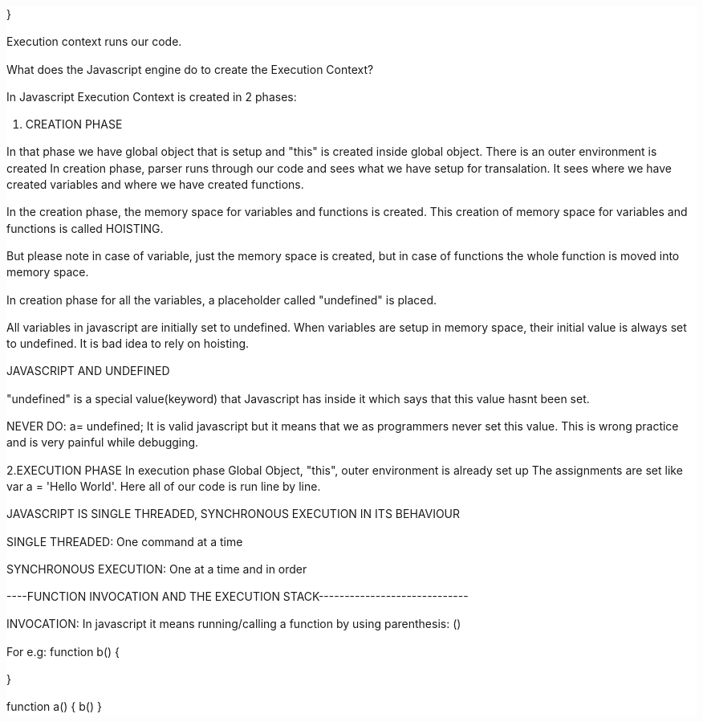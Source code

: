 }

Execution context runs our code. 


What does the Javascript engine do to create the Execution Context?

In Javascript Execution Context is created in 2 phases:


1. CREATION PHASE

In that phase we have global object that is setup and "this" is created inside global object. 
There is an outer environment is created
In creation phase, parser runs through our code and sees what we have setup for transalation. It sees where we have created variables and where we have created functions.

In the creation phase, the memory space for variables and functions is created. This creation of memory space for variables and functions is called HOISTING.

But please note in case of variable, just the memory space is created, but in case of functions the whole function is moved into memory space.

In creation phase for all the variables, a placeholder called "undefined" is placed.

All variables in javascript are initially set to undefined. When variables are setup in memory space, their initial value is always set to undefined.
It is bad idea to rely on hoisting.

JAVASCRIPT AND UNDEFINED

"undefined" is a special value(keyword) that Javascript has inside it which says that this value hasnt been set.

NEVER DO:  a= undefined;
It is valid javascript but it means that we as programmers never set this value. This is wrong practice and is very painful while debugging.


2.EXECUTION PHASE
In execution phase Global Object, "this", outer environment is already set up
The assignments are set like var a = 'Hello World'.
Here all of our code is run line by line.


JAVASCRIPT IS SINGLE THREADED, SYNCHRONOUS EXECUTION IN ITS BEHAVIOUR

SINGLE THREADED: One command at a time

SYNCHRONOUS EXECUTION: One at a time and in order


----FUNCTION INVOCATION AND THE EXECUTION STACK-----------------------------

INVOCATION: In javascript it means running/calling a function by using parenthesis: ()

For e.g: function b() {
	
}

function a() {
	b()
}

